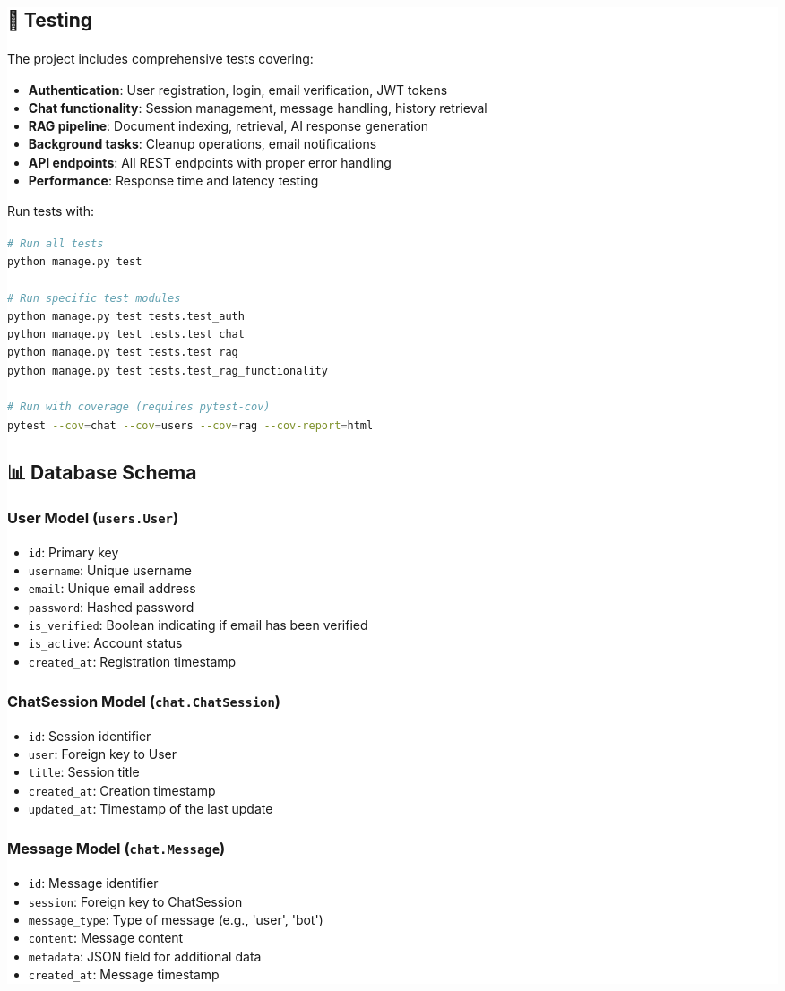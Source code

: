 ## 🧪 Testing

The project includes comprehensive tests covering:

- **Authentication**: User registration, login, email verification, JWT tokens
- **Chat functionality**: Session management, message handling, history retrieval
- **RAG pipeline**: Document indexing, retrieval, AI response generation
- **Background tasks**: Cleanup operations, email notifications
- **API endpoints**: All REST endpoints with proper error handling
- **Performance**: Response time and latency testing

Run tests with:

```bash
# Run all tests
python manage.py test

# Run specific test modules
python manage.py test tests.test_auth
python manage.py test tests.test_chat
python manage.py test tests.test_rag
python manage.py test tests.test_rag_functionality

# Run with coverage (requires pytest-cov)
pytest --cov=chat --cov=users --cov=rag --cov-report=html
```

## 📊 Database Schema

### User Model (`users.User`)
- `id`: Primary key
- `username`: Unique username
- `email`: Unique email address
- `password`: Hashed password
- `is_verified`: Boolean indicating if email has been verified
- `is_active`: Account status
- `created_at`: Registration timestamp

### ChatSession Model (`chat.ChatSession`)
- `id`: Session identifier
- `user`: Foreign key to User
- `title`: Session title
- `created_at`: Creation timestamp
- `updated_at`: Timestamp of the last update

### Message Model (`chat.Message`)
- `id`: Message identifier
- `session`: Foreign key to ChatSession
- `message_type`: Type of message (e.g., 'user', 'bot')
- `content`: Message content
- `metadata`: JSON field for additional data
- `created_at`: Message timestamp
